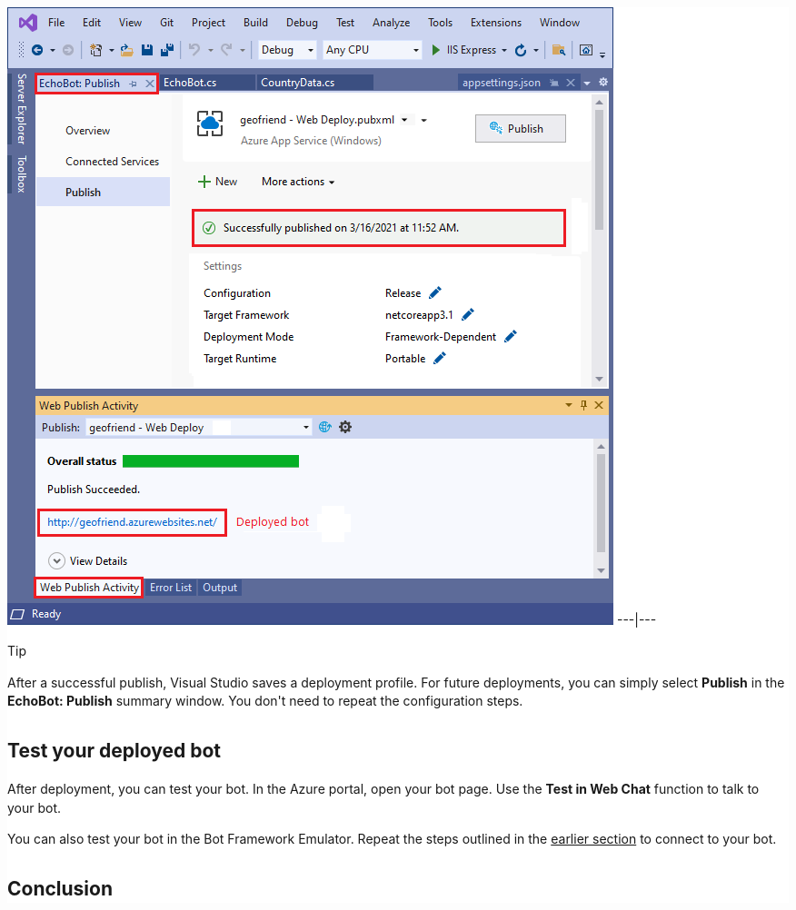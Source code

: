 ![Screenshot of the Web Publish Activity window in Visual Studio.](../media/visual-studio-publish-bot-4.png)
   ---|---

   > [!TIP]
   > After a successful publish, Visual Studio saves a deployment profile.
   > For future deployments, you can simply select **Publish** in the **EchoBot: Publish** summary window. You don't need to repeat the configuration steps.


## Test your deployed bot

After deployment, you can test your bot. In the Azure portal, open your bot page. Use the **Test in Web Chat** function to talk to your bot.

You can also test your bot in the Bot Framework Emulator. Repeat the steps outlined in the [earlier section](#test-the-bot-locally-with-the-bot-framework-emulator) to connect to your bot.


## Conclusion


[BotEmulator]: https://aka.ms/abs/build/emulatordownload?azure-portal=true
[GitHubSample]: https://github.com/MicrosoftDocs/learn-responsible-bots?azure-portal=true
[GitHubSampleStage1]: https://github.com/MicrosoftDocs/learn-responsible-bots/tree/t1-capdict?azure-portal=true
[InstallVS]: https://docs.microsoft.com/visualstudio/install/install-visual-studio?view=vs-2019?azure-portal=true